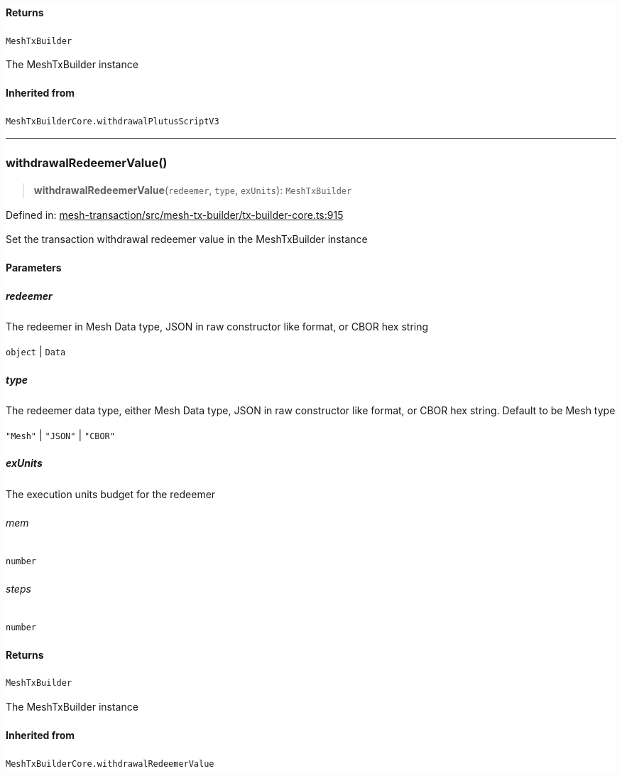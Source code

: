 #### Returns

`MeshTxBuilder`

The MeshTxBuilder instance

#### Inherited from

`MeshTxBuilderCore.withdrawalPlutusScriptV3`

***

### withdrawalRedeemerValue()

> **withdrawalRedeemerValue**(`redeemer`, `type`, `exUnits`): `MeshTxBuilder`

Defined in: [mesh-transaction/src/mesh-tx-builder/tx-builder-core.ts:915](https://github.com/MeshJS/mesh/blob/1abde1553cbd7cf2cf4e40197fc0de9e4a7d0f49/packages/mesh-transaction/src/mesh-tx-builder/tx-builder-core.ts#L915)

Set the transaction withdrawal redeemer value in the MeshTxBuilder instance

#### Parameters

##### redeemer

The redeemer in Mesh Data type, JSON in raw constructor like format, or CBOR hex string

`object` | `Data`

##### type

The redeemer data type, either Mesh Data type, JSON in raw constructor like format, or CBOR hex string. Default to be Mesh type

`"Mesh"` | `"JSON"` | `"CBOR"`

##### exUnits

The execution units budget for the redeemer

###### mem

`number`

###### steps

`number`

#### Returns

`MeshTxBuilder`

The MeshTxBuilder instance

#### Inherited from

`MeshTxBuilderCore.withdrawalRedeemerValue`
